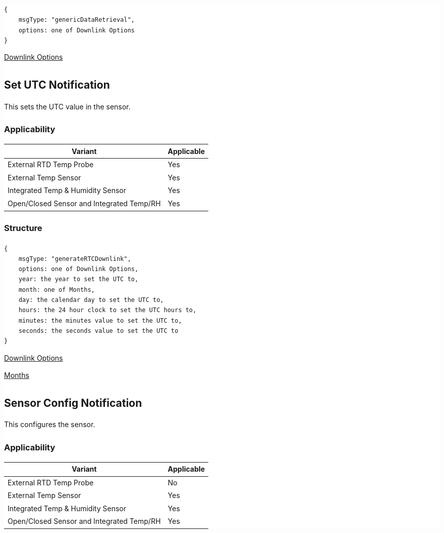     {
        msgType: "genericDataRetrieval",
        options: one of Downlink Options
    }

[Downlink Options](#downlink-options)

## Set UTC Notification

This sets the UTC value in the sensor.

### Applicability

| Variant                                   | Applicable |
|-------------------------------------------|------------|
| External RTD Temp Probe                   | Yes        |
| External Temp Sensor                      | Yes        |
| Integrated Temp & Humidity Sensor         | Yes        |
| Open/Closed Sensor and Integrated Temp/RH | Yes        |

### Structure

    {
        msgType: "generateRTCDownlink",
        options: one of Downlink Options,
        year: the year to set the UTC to,
        month: one of Months,
        day: the calendar day to set the UTC to,
        hours: the 24 hour clock to set the UTC hours to,
        minutes: the minutes value to set the UTC to,
        seconds: the seconds value to set the UTC to
    }

[Downlink Options](#downlink-options)

[Months](#months)

## Sensor Config Notification

This configures the sensor.

### Applicability

| Variant                                   | Applicable |
|-------------------------------------------|------------|
| External RTD Temp Probe                   | No         |
| External Temp Sensor                      | Yes        |
| Integrated Temp & Humidity Sensor         | Yes        |
| Open/Closed Sensor and Integrated Temp/RH | Yes        |
